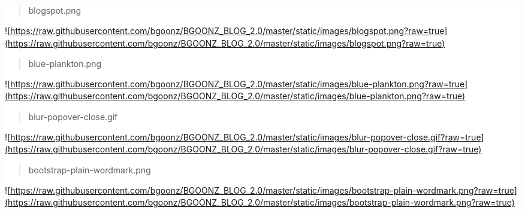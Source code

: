 > blogspot.png

![https://raw.githubusercontent.com/bgoonz/BGOONZ_BLOG_2.0/master/static/images/blogspot.png?raw=true](https://raw.githubusercontent.com/bgoonz/BGOONZ_BLOG_2.0/master/static/images/blogspot.png?raw=true)

> blue-plankton.png

![https://raw.githubusercontent.com/bgoonz/BGOONZ_BLOG_2.0/master/static/images/blue-plankton.png?raw=true](https://raw.githubusercontent.com/bgoonz/BGOONZ_BLOG_2.0/master/static/images/blue-plankton.png?raw=true)

> blur-popover-close.gif

![https://raw.githubusercontent.com/bgoonz/BGOONZ_BLOG_2.0/master/static/images/blur-popover-close.gif?raw=true](https://raw.githubusercontent.com/bgoonz/BGOONZ_BLOG_2.0/master/static/images/blur-popover-close.gif?raw=true)

> bootstrap-plain-wordmark.png

![https://raw.githubusercontent.com/bgoonz/BGOONZ_BLOG_2.0/master/static/images/bootstrap-plain-wordmark.png?raw=true](https://raw.githubusercontent.com/bgoonz/BGOONZ_BLOG_2.0/master/static/images/bootstrap-plain-wordmark.png?raw=true)
